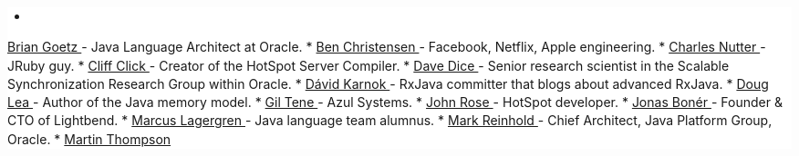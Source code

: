 *
 <a href="https://twitter.com/BrianGoetz">
  Brian Goetz
 </a>
 - Java Language Architect at Oracle.
*
 <a href="https://twitter.com/benjchristensen">
  Ben Christensen
 </a>
 - Facebook, Netflix, Apple engineering.
*
 <a href="https://twitter.com/headius">
  Charles Nutter
 </a>
 - JRuby guy.
*
 <a href="http://www.cliffc.org/blog/">
  Cliff Click
 </a>
 - Creator of the HotSpot Server Compiler.
*
 <a href="https://blogs.oracle.com/dave/">
  Dave Dice
 </a>
 - Senior research scientist in the Scalable Synchronization Research Group within Oracle.
*
 <a href="http://akarnokd.blogspot.se/">
  Dávid Karnok
 </a>
 - RxJava committer that blogs about advanced RxJava.
*
 <a href="http://g.oswego.edu/">
  Doug Lea
 </a>
 - Author of the Java memory model.
*
 <a href="https://twitter.com/giltene">
  Gil Tene
 </a>
 - Azul Systems.
*
 <a href="https://blogs.oracle.com/jrose/">
  John Rose
 </a>
 - HotSpot developer.
*
 <a href="https://twitter.com/jboner">
  Jonas Bonér
 </a>
 - Founder & CTO of Lightbend.
*
 <a href="https://twitter.com/lagergren">
  Marcus Lagergren
 </a>
 - Java language team alumnus.
*
 <a href="https://twitter.com/mreinhold">
  Mark Reinhold
 </a>
 - Chief Architect, Java Platform Group, Oracle.
*
 <a href="http://mechanical-sympathy.blogspot.se/">
  Martin Thompson
 </a>